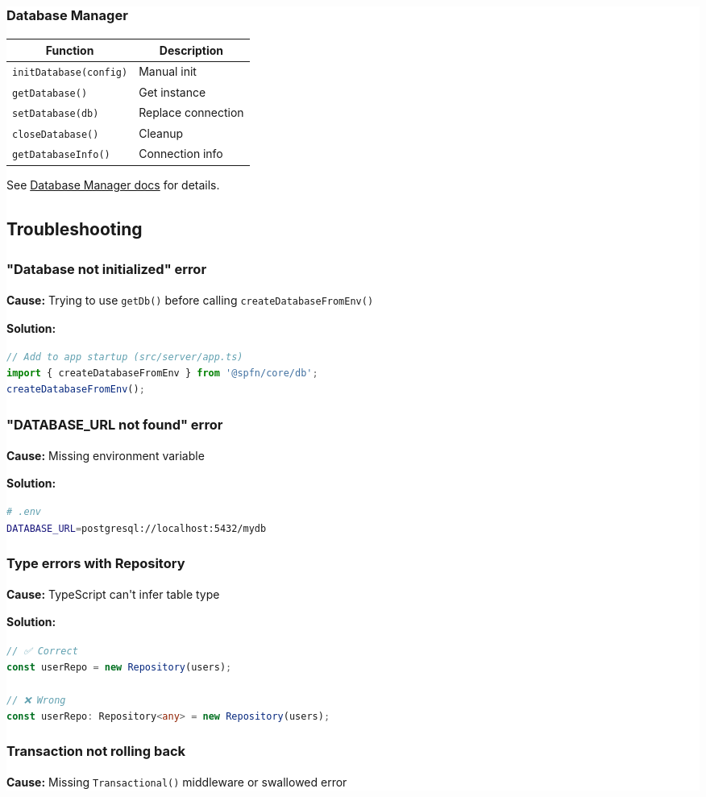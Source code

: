 ### Database Manager

| Function | Description |
|----------|-------------|
| `initDatabase(config)` | Manual init |
| `getDatabase()` | Get instance |
| `setDatabase(db)` | Replace connection |
| `closeDatabase()` | Cleanup |
| `getDatabaseInfo()` | Connection info |

See [Database Manager docs](./docs/database-manager.md) for details.

## Troubleshooting

### "Database not initialized" error

**Cause:** Trying to use `getDb()` before calling `createDatabaseFromEnv()`

**Solution:**
```typescript
// Add to app startup (src/server/app.ts)
import { createDatabaseFromEnv } from '@spfn/core/db';
createDatabaseFromEnv();
```

### "DATABASE_URL not found" error

**Cause:** Missing environment variable

**Solution:**
```bash
# .env
DATABASE_URL=postgresql://localhost:5432/mydb
```

### Type errors with Repository

**Cause:** TypeScript can't infer table type

**Solution:**
```typescript
// ✅ Correct
const userRepo = new Repository(users);

// ❌ Wrong
const userRepo: Repository<any> = new Repository(users);
```

### Transaction not rolling back

**Cause:** Missing `Transactional()` middleware or swallowed error
